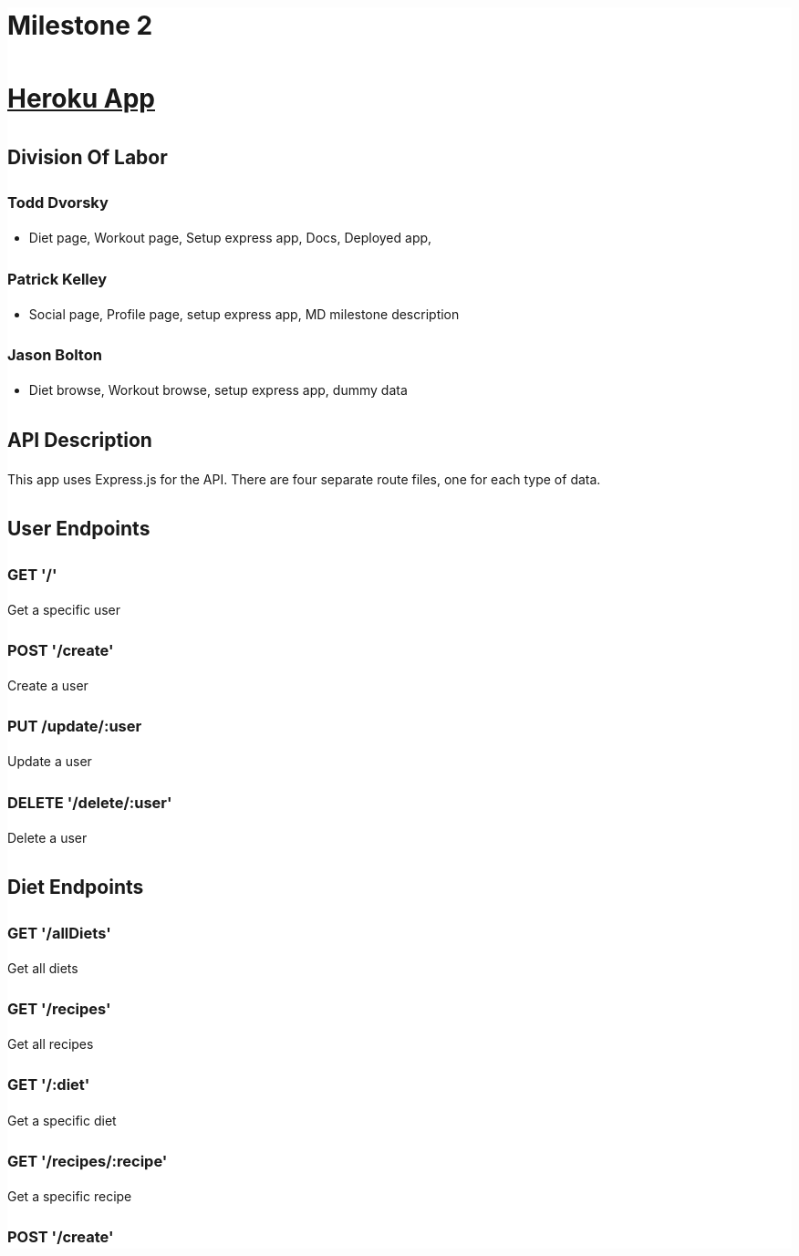 # Milestone 2

# [Heroku App](https://fitnessss-app.herokuapp.com/)

## Division Of Labor

### Todd Dvorsky

- Diet page,
  Workout page,
  Setup express app,
  Docs,
  Deployed app,

### Patrick Kelley

- Social page,
Profile page,
setup express app,
MD milestone description

### Jason Bolton

- Diet browse,
Workout browse,
setup express app,
dummy data

## API Description
This app uses Express.js for the API. There are four separate route files, one for each type of data. 
## User Endpoints

### GET '/'
Get a specific user
### POST '/create'
Create a user
### PUT /update/:user
Update a user 
### DELETE '/delete/:user'
Delete a user

## Diet Endpoints
### GET '/allDiets'
Get all diets
### GET '/recipes'
Get all recipes
### GET '/:diet'
Get a specific diet
### GET '/recipes/:recipe'
Get a specific recipe
### POST '/create'